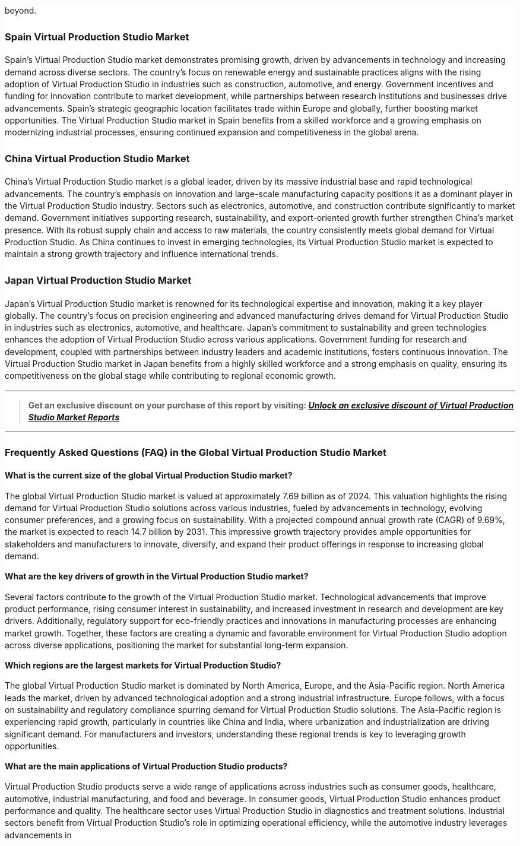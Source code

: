 beyond.</p><h3>Spain Virtual Production Studio Market</h3><p>Spain&rsquo;s Virtual Production Studio market demonstrates promising growth, driven by advancements in technology and increasing demand across diverse sectors. The country&rsquo;s focus on renewable energy and sustainable practices aligns with the rising adoption of Virtual Production Studio in industries such as construction, automotive, and energy. Government incentives and funding for innovation contribute to market development, while partnerships between research institutions and businesses drive advancements. Spain&rsquo;s strategic geographic location facilitates trade within Europe and globally, further boosting market opportunities. The Virtual Production Studio market in Spain benefits from a skilled workforce and a growing emphasis on modernizing industrial processes, ensuring continued expansion and competitiveness in the global arena.</p><h3>China Virtual Production Studio Market</h3><p>China&rsquo;s Virtual Production Studio market is a global leader, driven by its massive industrial base and rapid technological advancements. The country&rsquo;s emphasis on innovation and large-scale manufacturing capacity positions it as a dominant player in the Virtual Production Studio industry. Sectors such as electronics, automotive, and construction contribute significantly to market demand. Government initiatives supporting research, sustainability, and export-oriented growth further strengthen China&rsquo;s market presence. With its robust supply chain and access to raw materials, the country consistently meets global demand for Virtual Production Studio. As China continues to invest in emerging technologies, its Virtual Production Studio market is expected to maintain a strong growth trajectory and influence international trends.</p><h3>Japan Virtual Production Studio Market</h3><p>Japan&rsquo;s Virtual Production Studio market is renowned for its technological expertise and innovation, making it a key player globally. The country&rsquo;s focus on precision engineering and advanced manufacturing drives demand for Virtual Production Studio in industries such as electronics, automotive, and healthcare. Japan&rsquo;s commitment to sustainability and green technologies enhances the adoption of Virtual Production Studio across various applications. Government funding for research and development, coupled with partnerships between industry leaders and academic institutions, fosters continuous innovation. The Virtual Production Studio market in Japan benefits from a highly skilled workforce and a strong emphasis on quality, ensuring its competitiveness on the global stage while contributing to regional economic growth.</p><hr /><blockquote><p><strong>Get an exclusive discount on your purchase of this report by visiting: <em><a href="://marketresearchpulse.com/ask-for-discount/5765?utm_source=Github&amp;utm_medium=0117">Unlock an exclusive discount of Virtual Production Studio Market Reports</a></em>&nbsp;</strong></p></blockquote><hr /><h3>Frequently Asked Questions (FAQ) in the Global Virtual Production Studio Market</h3><p><strong>What is the current size of the global Virtual Production Studio market?</strong></p><p>The global Virtual Production Studio market is valued at approximately 7.69 billion as of 2024. This valuation highlights the rising demand for Virtual Production Studio solutions across various industries, fueled by advancements in technology, evolving consumer preferences, and a growing focus on sustainability. With a projected compound annual growth rate (CAGR) of 9.69%, the market is expected to reach 14.7 billion by 2031. This impressive growth trajectory provides ample opportunities for stakeholders and manufacturers to innovate, diversify, and expand their product offerings in response to increasing global demand.</p><p><strong>What are the key drivers of growth in the Virtual Production Studio market?</strong></p><p>Several factors contribute to the growth of the Virtual Production Studio market. Technological advancements that improve product performance, rising consumer interest in sustainability, and increased investment in research and development are key drivers. Additionally, regulatory support for eco-friendly practices and innovations in manufacturing processes are enhancing market growth. Together, these factors are creating a dynamic and favorable environment for Virtual Production Studio adoption across diverse applications, positioning the market for substantial long-term expansion.</p><p><strong>Which regions are the largest markets for Virtual Production Studio?</strong></p><p>The global Virtual Production Studio market is dominated by North America, Europe, and the Asia-Pacific region. North America leads the market, driven by advanced technological adoption and a strong industrial infrastructure. Europe follows, with a focus on sustainability and regulatory compliance spurring demand for Virtual Production Studio solutions. The Asia-Pacific region is experiencing rapid growth, particularly in countries like China and India, where urbanization and industrialization are driving significant demand. For manufacturers and investors, understanding these regional trends is key to leveraging growth opportunities.</p><p><strong>What are the main applications of Virtual Production Studio products?</strong></p><p>Virtual Production Studio products serve a wide range of applications across industries such as consumer goods, healthcare, automotive, industrial manufacturing, and food and beverage. In consumer goods, Virtual Production Studio enhances product performance and quality. The healthcare sector uses Virtual Production Studio in diagnostics and treatment solutions. Industrial sectors benefit from Virtual Production Studio&rsquo;s role in optimizing operational efficiency, while the automotive industry leverages advancements in